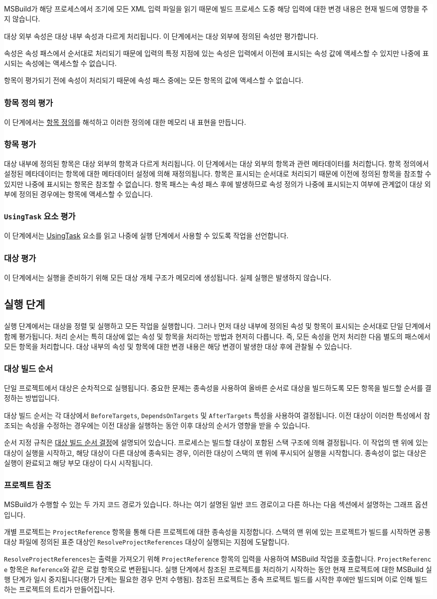 MSBuild가 해당 프로세스에서 조기에 모든 XML 입력 파일을 읽기 때문에 빌드 프로세스 도중 해당 입력에 대한 변경 내용은 현재 빌드에 영향을 주지 않습니다.

대상 외부 속성은 대상 내부 속성과 다르게 처리됩니다. 이 단계에서는 대상 외부에 정의된 속성만 평가합니다.

속성은 속성 패스에서 순서대로 처리되기 때문에 입력의 특정 지점에 있는 속성은 입력에서 이전에 표시되는 속성 값에 액세스할 수 있지만 나중에 표시되는 속성에는 액세스할 수 없습니다.

항목이 평가되기 전에 속성이 처리되기 때문에 속성 패스 중에는 모든 항목의 값에 액세스할 수 없습니다. 

### <a name="evaluate-item-definitions"></a>항목 정의 평가

이 단계에서는 [항목 정의](item-definitions.md)를 해석하고 이러한 정의에 대한 메모리 내 표현을 만듭니다.

### <a name="evaluate-items"></a>항목 평가

대상 내부에 정의된 항목은 대상 외부의 항목과 다르게 처리됩니다. 이 단계에서는 대상 외부의 항목과 관련 메타데이터를 처리합니다.  항목 정의에서 설정된 메타데이터는 항목에 대한 메타데이터 설정에 의해 재정의됩니다. 항목은 표시되는 순서대로 처리되기 때문에 이전에 정의된 항목을 참조할 수 있지만 나중에 표시되는 항목은 참조할 수 없습니다. 항목 패스는 속성 패스 후에 발생하므로 속성 정의가 나중에 표시되는지 여부에 관계없이 대상 외부에 정의된 경우에는 항목에 액세스할 수 있습니다.

### <a name="evaluate-usingtask-elements"></a>`UsingTask` 요소 평가

이 단계에서는 [UsingTask](usingtask-element-msbuild.md) 요소를 읽고 나중에 실행 단계에서 사용할 수 있도록 작업을 선언합니다.

### <a name="evaluate-targets"></a>대상 평가

이 단계에서는 실행을 준비하기 위해 모든 대상 개체 구조가 메모리에 생성됩니다. 실제 실행은 발생하지 않습니다. 

## <a name="execution-phase"></a>실행 단계

실행 단계에서는 대상을 정렬 및 실행하고 모든 작업을 실행합니다. 그러나 먼저 대상 내부에 정의된 속성 및 항목이 표시되는 순서대로 단일 단계에서 함께 평가됩니다. 처리 순서는 특히 대상에 없는 속성 및 항목을 처리하는 방법과 현저히 다릅니다. 즉, 모든 속성을 먼저 처리한 다음 별도의 패스에서 모든 항목을 처리합니다. 대상 내부의 속성 및 항목에 대한 변경 내용은 해당 변경이 발생한 대상 후에 관찰될 수 있습니다.

### <a name="target-build-order"></a>대상 빌드 순서

단일 프로젝트에서 대상은 순차적으로 실행됩니다. 중요한 문제는 종속성을 사용하여 올바른 순서로 대상을 빌드하도록 모든 항목을 빌드할 순서를 결정하는 방법입니다.  

대상 빌드 순서는 각 대상에서 `BeforeTargets`, `DependsOnTargets` 및 `AfterTargets` 특성을 사용하여 결정됩니다. 이전 대상이 이러한 특성에서 참조되는 속성을 수정하는 경우에는 이전 대상을 실행하는 동안 이후 대상의 순서가 영향을 받을 수 있습니다.

순서 지정 규칙은 [대상 빌드 순서 결정](target-build-order.md#determine-the-target-build-order)에 설명되어 있습니다. 프로세스는 빌드할 대상이 포함된 스택 구조에 의해 결정됩니다. 이 작업의 맨 위에 있는 대상이 실행을 시작하고, 해당 대상이 다른 대상에 종속되는 경우, 이러한 대상이 스택의 맨 위에 푸시되어 실행을 시작합니다.  종속성이 없는 대상은 실행이 완료되고 해당 부모 대상이 다시 시작됩니다.

### <a name="project-references"></a>프로젝트 참조

MSBuild가 수행할 수 있는 두 가지 코드 경로가 있습니다. 하나는 여기 설명된 일반 코드 경로이고 다른 하나는 다음 섹션에서 설명하는 그래프 옵션입니다.

개별 프로젝트는 `ProjectReference` 항목을 통해 다른 프로젝트에 대한 종속성을 지정합니다. 스택의 맨 위에 있는 프로젝트가 빌드를 시작하면 공통 대상 파일에 정의된 표준 대상인 `ResolveProjectReferences` 대상이 실행되는 지점에 도달합니다.

`ResolveProjectReferences`는 출력을 가져오기 위해 `ProjectReference` 항목의 입력을 사용하여 MSBuild 작업을 호출합니다. `ProjectReference` 항목은 `Reference`와 같은 로컬 항목으로 변환됩니다. 실행 단계에서 참조된 프로젝트를 처리하기 시작하는 동안 현재 프로젝트에 대한 MSBuild 실행 단계가 일시 중지됩니다(평가 단계는 필요한 경우 먼저 수행됨). 참조된 프로젝트는 종속 프로젝트 빌드를 시작한 후에만 빌드되며 이로 인해 빌드하는 프로젝트의 트리가 만들어집니다.
